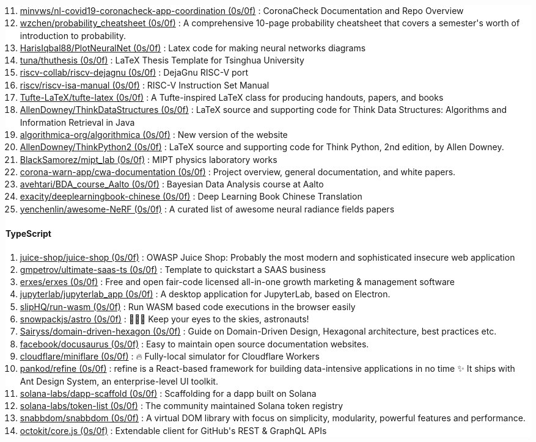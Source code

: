 11. [minvws/nl-covid19-coronacheck-app-coordination (0s/0f)](https://github.com/minvws/nl-covid19-coronacheck-app-coordination) : CoronaCheck Documentation and Repo Overview
12. [wzchen/probability_cheatsheet (0s/0f)](https://github.com/wzchen/probability_cheatsheet) : A comprehensive 10-page probability cheatsheet that covers a semester's worth of introduction to probability.
13. [HarisIqbal88/PlotNeuralNet (0s/0f)](https://github.com/HarisIqbal88/PlotNeuralNet) : Latex code for making neural networks diagrams
14. [tuna/thuthesis (0s/0f)](https://github.com/tuna/thuthesis) : LaTeX Thesis Template for Tsinghua University
15. [riscv-collab/riscv-dejagnu (0s/0f)](https://github.com/riscv-collab/riscv-dejagnu) : DejaGnu RISC-V port
16. [riscv/riscv-isa-manual (0s/0f)](https://github.com/riscv/riscv-isa-manual) : RISC-V Instruction Set Manual
17. [Tufte-LaTeX/tufte-latex (0s/0f)](https://github.com/Tufte-LaTeX/tufte-latex) : A Tufte-inspired LaTeX class for producing handouts, papers, and books
18. [AllenDowney/ThinkDataStructures (0s/0f)](https://github.com/AllenDowney/ThinkDataStructures) : LaTeX source and supporting code for Think Data Structures: Algorithms and Information Retrieval in Java
19. [algorithmica-org/algorithmica (0s/0f)](https://github.com/algorithmica-org/algorithmica) : New version of the website
20. [AllenDowney/ThinkPython2 (0s/0f)](https://github.com/AllenDowney/ThinkPython2) : LaTeX source and supporting code for Think Python, 2nd edition, by Allen Downey.
21. [BlackSamorez/mipt_lab (0s/0f)](https://github.com/BlackSamorez/mipt_lab) : MIPT physics laboratory works
22. [corona-warn-app/cwa-documentation (0s/0f)](https://github.com/corona-warn-app/cwa-documentation) : Project overview, general documentation, and white papers.
23. [avehtari/BDA_course_Aalto (0s/0f)](https://github.com/avehtari/BDA_course_Aalto) : Bayesian Data Analysis course at Aalto
24. [exacity/deeplearningbook-chinese (0s/0f)](https://github.com/exacity/deeplearningbook-chinese) : Deep Learning Book Chinese Translation
25. [yenchenlin/awesome-NeRF (0s/0f)](https://github.com/yenchenlin/awesome-NeRF) : A curated list of awesome neural radiance fields papers

#### TypeScript
1. [juice-shop/juice-shop (0s/0f)](https://github.com/juice-shop/juice-shop) : OWASP Juice Shop: Probably the most modern and sophisticated insecure web application
2. [gmpetrov/ultimate-saas-ts (0s/0f)](https://github.com/gmpetrov/ultimate-saas-ts) : Template to quickstart a SAAS business
3. [erxes/erxes (0s/0f)](https://github.com/erxes/erxes) : Free and open fair-code licensed all-in-one growth marketing & management software
4. [jupyterlab/jupyterlab_app (0s/0f)](https://github.com/jupyterlab/jupyterlab_app) : A desktop application for JupyterLab, based on Electron.
5. [slipHQ/run-wasm (0s/0f)](https://github.com/slipHQ/run-wasm) : Run WASM based code executions in the browser easily
6. [snowpackjs/astro (0s/0f)](https://github.com/snowpackjs/astro) : 🚀🧑‍🚀 Keep your eyes to the skies, astronauts!
7. [Sairyss/domain-driven-hexagon (0s/0f)](https://github.com/Sairyss/domain-driven-hexagon) : Guide on Domain-Driven Design, Hexagonal architecture, best practices etc.
8. [facebook/docusaurus (0s/0f)](https://github.com/facebook/docusaurus) : Easy to maintain open source documentation websites.
9. [cloudflare/miniflare (0s/0f)](https://github.com/cloudflare/miniflare) : 🔥 Fully-local simulator for Cloudflare Workers
10. [pankod/refine (0s/0f)](https://github.com/pankod/refine) : refine is a React-based framework for building data-intensive applications in no time ✨ It ships with Ant Design System, an enterprise-level UI toolkit.
11. [solana-labs/dapp-scaffold (0s/0f)](https://github.com/solana-labs/dapp-scaffold) : Scaffolding for a dapp built on Solana
12. [solana-labs/token-list (0s/0f)](https://github.com/solana-labs/token-list) : The community maintained Solana token registry
13. [snabbdom/snabbdom (0s/0f)](https://github.com/snabbdom/snabbdom) : A virtual DOM library with focus on simplicity, modularity, powerful features and performance.
14. [octokit/core.js (0s/0f)](https://github.com/octokit/core.js) : Extendable client for GitHub's REST & GraphQL APIs